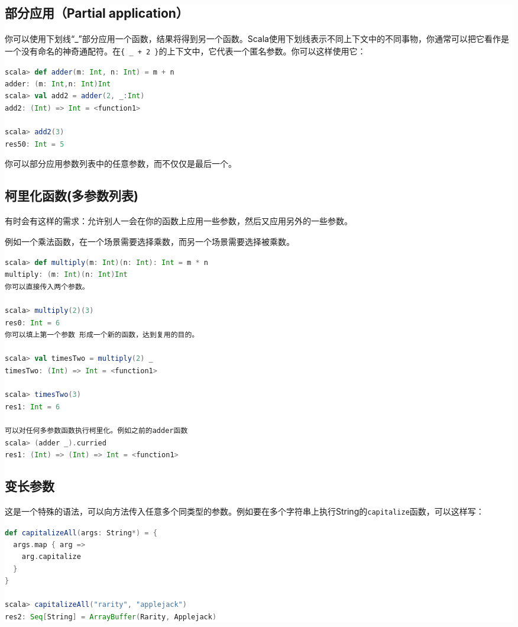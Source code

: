 ## 部分应用（Partial application）

你可以使用下划线“_”部分应用一个函数，结果将得到另一个函数。Scala使用下划线表示不同上下文中的不同事物，你通常可以把它看作是一个没有命名的神奇通配符。在`{ _ + 2 }`的上下文中，它代表一个匿名参数。你可以这样使用它：

```scala
scala> def adder(m: Int, n: Int) = m + n
adder: (m: Int,n: Int)Int
scala> val add2 = adder(2, _:Int)
add2: (Int) => Int = <function1>

scala> add2(3)
res50: Int = 5
```

你可以部分应用参数列表中的任意参数，而不仅仅是最后一个。

## 柯里化函数(多参数列表)



有时会有这样的需求：允许别人一会在你的函数上应用一些参数，然后又应用另外的一些参数。

例如一个乘法函数，在一个场景需要选择乘数，而另一个场景需要选择被乘数。

```scala
scala> def multiply(m: Int)(n: Int): Int = m * n
multiply: (m: Int)(n: Int)Int
你可以直接传入两个参数。

scala> multiply(2)(3)
res0: Int = 6
你可以填上第一个参数 形成一个新的函数，达到复用的目的。

scala> val timesTwo = multiply(2) _
timesTwo: (Int) => Int = <function1>

scala> timesTwo(3)
res1: Int = 6

可以对任何多参数函数执行柯里化。例如之前的adder函数
scala> (adder _).curried
res1: (Int) => (Int) => Int = <function1>
```



## 变长参数

这是一个特殊的语法，可以向方法传入任意多个同类型的参数。例如要在多个字符串上执行String的`capitalize`函数，可以这样写：

```scala
def capitalizeAll(args: String*) = {
  args.map { arg =>
    arg.capitalize
  }
}

scala> capitalizeAll("rarity", "applejack")
res2: Seq[String] = ArrayBuffer(Rarity, Applejack)
```
